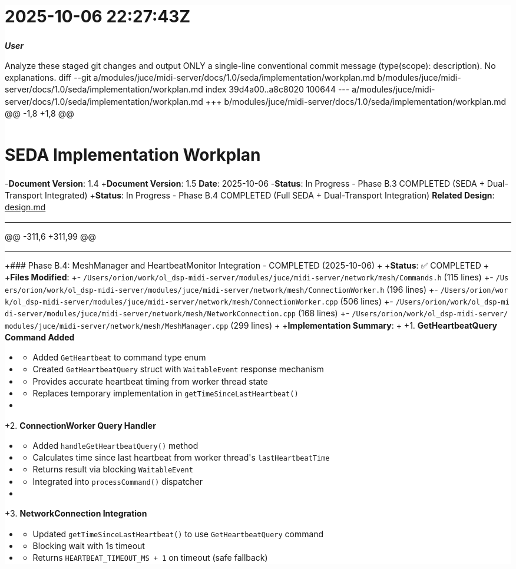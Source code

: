 

# 2025-10-06 22:27:43Z



_**User**_

Analyze these staged git changes and output ONLY a single-line conventional commit message (type(scope): description). No explanations.
diff --git a/modules/juce/midi-server/docs/1.0/seda/implementation/workplan.md b/modules/juce/midi-server/docs/1.0/seda/implementation/workplan.md
index 39d4a00..a8c8020 100644
--- a/modules/juce/midi-server/docs/1.0/seda/implementation/workplan.md
+++ b/modules/juce/midi-server/docs/1.0/seda/implementation/workplan.md
@@ -1,8 +1,8 @@
 # SEDA Implementation Workplan
 
-**Document Version**: 1.4
+**Document Version**: 1.5
 **Date**: 2025-10-06
-**Status**: In Progress - Phase B.3 COMPLETED (SEDA + Dual-Transport Integrated)
+**Status**: In Progress - Phase B.4 COMPLETED (Full SEDA + Dual-Transport Integration)
 **Related Design**: [design.md](../planning/design.md)
 
 ---
@@ -311,6 +311,99 @@
 
 ---
 
+### Phase B.4: MeshManager and HeartbeatMonitor Integration - COMPLETED (2025-10-06)
+
+**Status**: ✅ COMPLETED
+
+**Files Modified**:
+- `/Users/orion/work/ol_dsp-midi-server/modules/juce/midi-server/network/mesh/Commands.h` (115 lines)
+- `/Users/orion/work/ol_dsp-midi-server/modules/juce/midi-server/network/mesh/ConnectionWorker.h` (196 lines)
+- `/Users/orion/work/ol_dsp-midi-server/modules/juce/midi-server/network/mesh/ConnectionWorker.cpp` (506 lines)
+- `/Users/orion/work/ol_dsp-midi-server/modules/juce/midi-server/network/mesh/NetworkConnection.cpp` (168 lines)
+- `/Users/orion/work/ol_dsp-midi-server/modules/juce/midi-server/network/mesh/MeshManager.cpp` (299 lines)
+
+**Implementation Summary**:
+
+1. **GetHeartbeatQuery Command Added**
+   - Added `GetHeartbeat` to command type enum
+   - Created `GetHeartbeatQuery` struct with `WaitableEvent` response mechanism
+   - Provides accurate heartbeat timing from worker thread state
+   - Replaces temporary implementation in `getTimeSinceLastHeartbeat()`
+
+2. **ConnectionWorker Query Handler**
+   - Added `handleGetHeartbeatQuery()` method
+   - Calculates time since last heartbeat from worker thread's `lastHeartbeatTime`
+   - Returns result via blocking `WaitableEvent`
+   - Integrated into `processCommand()` dispatcher
+
+3. **NetworkConnection Integration**
+   - Updated `getTimeSinceLastHeartbeat()` to use `GetHeartbeatQuery` command
+   - Blocking wait with 1s timeout
+   - Returns `HEARTBEAT_TIMEOUT_MS + 1` on timeout (safe fallback)